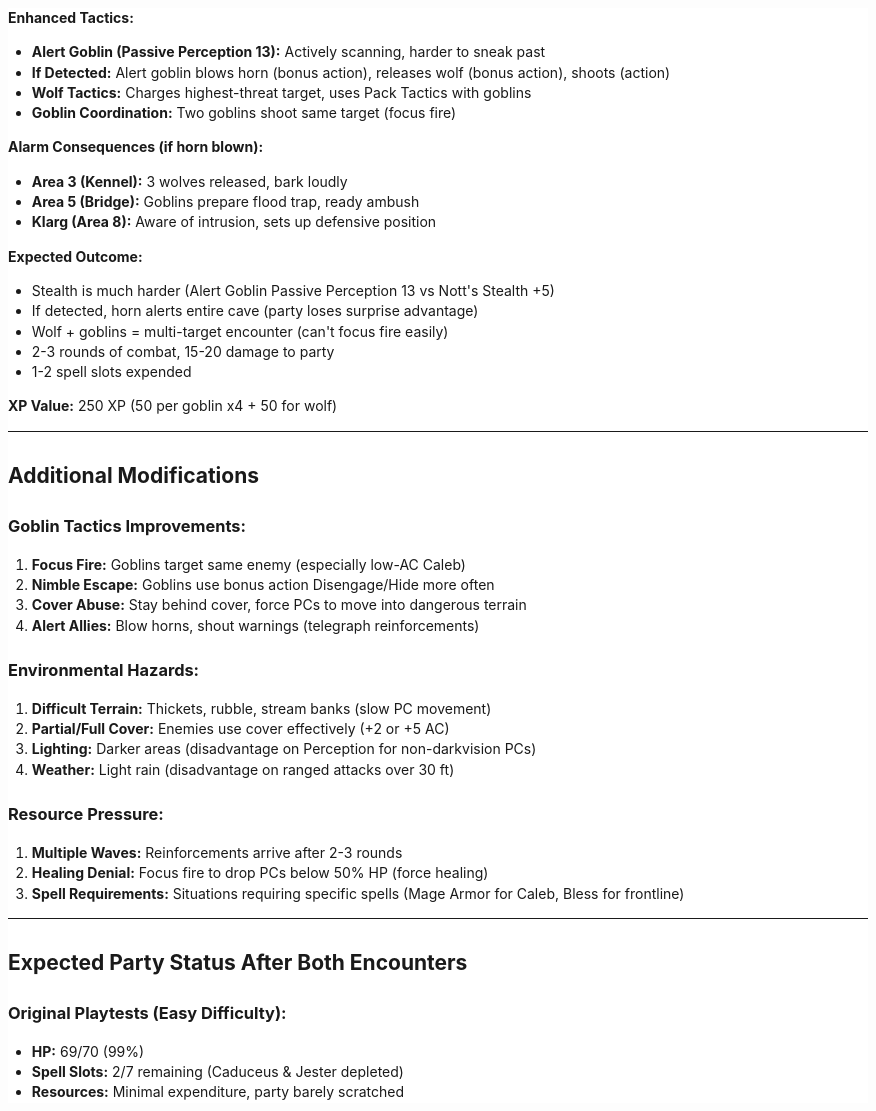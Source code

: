 **Enhanced Tactics:**
- **Alert Goblin (Passive Perception 13):** Actively scanning, harder to sneak past
- **If Detected:** Alert goblin blows horn (bonus action), releases wolf (bonus action), shoots (action)
- **Wolf Tactics:** Charges highest-threat target, uses Pack Tactics with goblins
- **Goblin Coordination:** Two goblins shoot same target (focus fire)

**Alarm Consequences (if horn blown):**
- **Area 3 (Kennel):** 3 wolves released, bark loudly
- **Area 5 (Bridge):** Goblins prepare flood trap, ready ambush
- **Klarg (Area 8):** Aware of intrusion, sets up defensive position

**Expected Outcome:**
- Stealth is much harder (Alert Goblin Passive Perception 13 vs Nott's Stealth +5)
- If detected, horn alerts entire cave (party loses surprise advantage)
- Wolf + goblins = multi-target encounter (can't focus fire easily)
- 2-3 rounds of combat, 15-20 damage to party
- 1-2 spell slots expended

**XP Value:** 250 XP (50 per goblin x4 + 50 for wolf)

---

## Additional Modifications

### Goblin Tactics Improvements:

1. **Focus Fire:** Goblins target same enemy (especially low-AC Caleb)
2. **Nimble Escape:** Goblins use bonus action Disengage/Hide more often
3. **Cover Abuse:** Stay behind cover, force PCs to move into dangerous terrain
4. **Alert Allies:** Blow horns, shout warnings (telegraph reinforcements)

### Environmental Hazards:

1. **Difficult Terrain:** Thickets, rubble, stream banks (slow PC movement)
2. **Partial/Full Cover:** Enemies use cover effectively (+2 or +5 AC)
3. **Lighting:** Darker areas (disadvantage on Perception for non-darkvision PCs)
4. **Weather:** Light rain (disadvantage on ranged attacks over 30 ft)

### Resource Pressure:

1. **Multiple Waves:** Reinforcements arrive after 2-3 rounds
2. **Healing Denial:** Focus fire to drop PCs below 50% HP (force healing)
3. **Spell Requirements:** Situations requiring specific spells (Mage Armor for Caleb, Bless for frontline)

---

## Expected Party Status After Both Encounters

### Original Playtests (Easy Difficulty):
- **HP:** 69/70 (99%)
- **Spell Slots:** 2/7 remaining (Caduceus & Jester depleted)
- **Resources:** Minimal expenditure, party barely scratched
